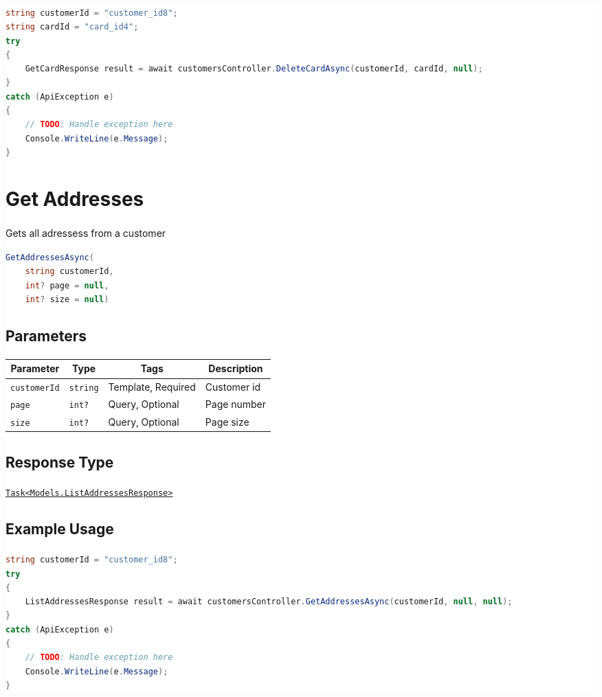 ```csharp
string customerId = "customer_id8";
string cardId = "card_id4";
try
{
    GetCardResponse result = await customersController.DeleteCardAsync(customerId, cardId, null);
}
catch (ApiException e)
{
    // TODO: Handle exception here
    Console.WriteLine(e.Message);
}
```


# Get Addresses

Gets all adressess from a customer

```csharp
GetAddressesAsync(
    string customerId,
    int? page = null,
    int? size = null)
```

## Parameters

| Parameter | Type | Tags | Description |
|  --- | --- | --- | --- |
| `customerId` | `string` | Template, Required | Customer id |
| `page` | `int?` | Query, Optional | Page number |
| `size` | `int?` | Query, Optional | Page size |

## Response Type

[`Task<Models.ListAddressesResponse>`](../../doc/models/list-addresses-response.md)

## Example Usage

```csharp
string customerId = "customer_id8";
try
{
    ListAddressesResponse result = await customersController.GetAddressesAsync(customerId, null, null);
}
catch (ApiException e)
{
    // TODO: Handle exception here
    Console.WriteLine(e.Message);
}
```
